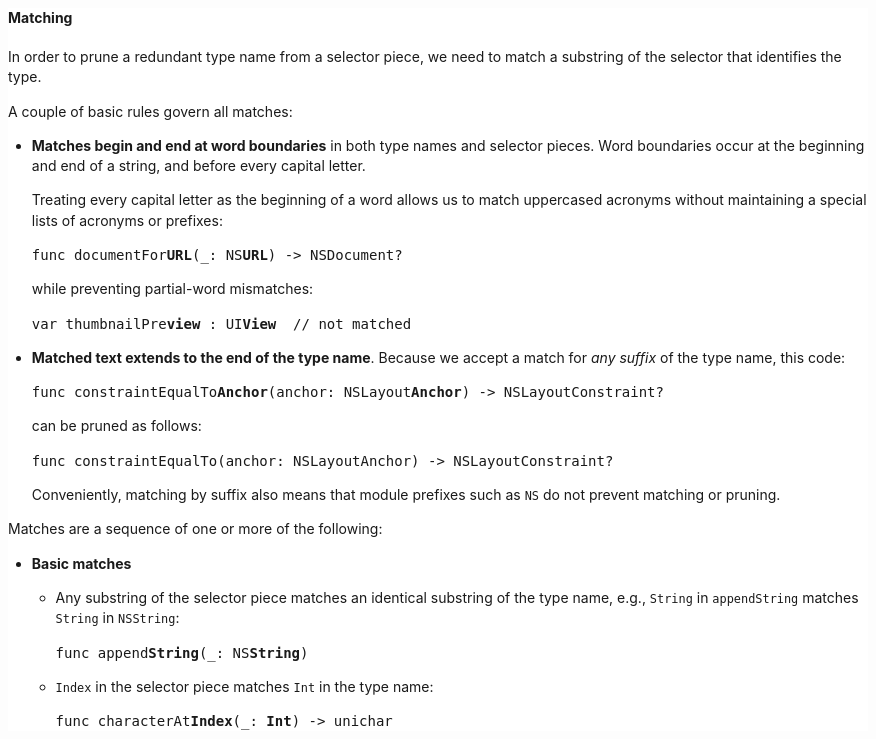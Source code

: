 #### Matching

In order to prune a redundant type name from a selector piece, we
need to match a substring of the selector that identifies the type.  

A couple of basic rules govern all matches:

* **Matches begin and end at word boundaries** in both type names and
  selector pieces.  Word boundaries occur at the beginning and end of
  a string, and before every capital letter.

  Treating every capital letter as the beginning of a word allows us
  to match uppercased acronyms without maintaining a special lists of
  acronyms or prefixes:

  <pre>
  func documentFor<b>URL</b>(_: NS<b>URL</b>) -> NSDocument?
  </pre>

  while preventing partial-word mismatches:

  <pre>
  var thumbnailPre<b>view</b> : UI<b>View</b>  // not matched
  </pre>

* **Matched text extends to the end of the type name**. Because we
  accept a match for *any suffix* of the type name, this code:

  <pre>
  func constraintEqualTo<b>Anchor</b>(anchor: NSLayout<b>Anchor</b>) -&gt; NSLayoutConstraint?
  </pre>

  can be pruned as follows:

  <pre>
  func constraintEqualTo(anchor: NSLayoutAnchor) -&gt; NSLayoutConstraint?
  </pre>

  Conveniently, matching by suffix also means that module prefixes
  such as `NS` do not prevent matching or pruning.

Matches are a sequence of one or more of the following:

* **Basic matches**

  * Any substring of the selector piece matches an identical
    substring of the type name, e.g., `String` in `appendString`
    matches `String` in `NSString`:

    <pre>
    func append<b>String</b>(_: NS<b>String</b>)
    </pre>

  * `Index` in the selector piece matches `Int` in the type name:

    <pre>
    func characterAt<b>Index</b>(_: <b>Int</b>) -> unichar
    </pre>
